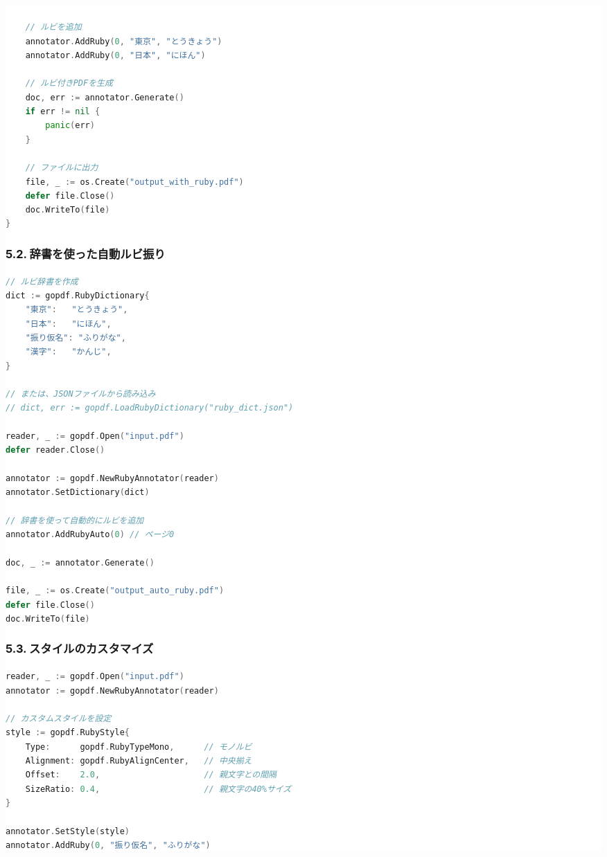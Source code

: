 ```go

    // ルビを追加
    annotator.AddRuby(0, "東京", "とうきょう")
    annotator.AddRuby(0, "日本", "にほん")

    // ルビ付きPDFを生成
    doc, err := annotator.Generate()
    if err != nil {
        panic(err)
    }

    // ファイルに出力
    file, _ := os.Create("output_with_ruby.pdf")
    defer file.Close()
    doc.WriteTo(file)
}
```

### 5.2. 辞書を使った自動ルビ振り

```go
// ルビ辞書を作成
dict := gopdf.RubyDictionary{
    "東京":   "とうきょう",
    "日本":   "にほん",
    "振り仮名": "ふりがな",
    "漢字":   "かんじ",
}

// または、JSONファイルから読み込み
// dict, err := gopdf.LoadRubyDictionary("ruby_dict.json")

reader, _ := gopdf.Open("input.pdf")
defer reader.Close()

annotator := gopdf.NewRubyAnnotator(reader)
annotator.SetDictionary(dict)

// 辞書を使って自動的にルビを追加
annotator.AddRubyAuto(0) // ページ0

doc, _ := annotator.Generate()

file, _ := os.Create("output_auto_ruby.pdf")
defer file.Close()
doc.WriteTo(file)
```

### 5.3. スタイルのカスタマイズ

```go
reader, _ := gopdf.Open("input.pdf")
annotator := gopdf.NewRubyAnnotator(reader)

// カスタムスタイルを設定
style := gopdf.RubyStyle{
    Type:      gopdf.RubyTypeMono,      // モノルビ
    Alignment: gopdf.RubyAlignCenter,   // 中央揃え
    Offset:    2.0,                     // 親文字との間隔
    SizeRatio: 0.4,                     // 親文字の40%サイズ
}

annotator.SetStyle(style)
annotator.AddRuby(0, "振り仮名", "ふりがな")
```